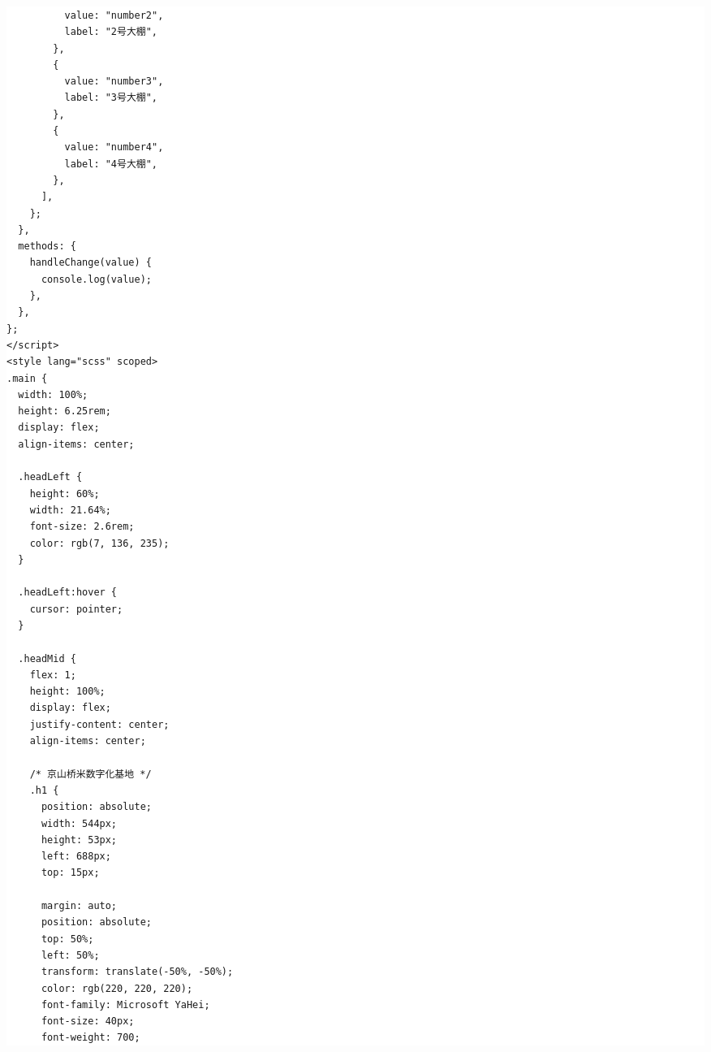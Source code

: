 ```
          value: "number2",
          label: "2号大棚",
        },
        {
          value: "number3",
          label: "3号大棚",
        },
        {
          value: "number4",
          label: "4号大棚",
        },
      ],
    };
  },
  methods: {
    handleChange(value) {
      console.log(value);
    },
  },
};
</script>
<style lang="scss" scoped>
.main {
  width: 100%;
  height: 6.25rem;
  display: flex;
  align-items: center;

  .headLeft {
    height: 60%;
    width: 21.64%;
    font-size: 2.6rem;
    color: rgb(7, 136, 235);
  }

  .headLeft:hover {
    cursor: pointer;
  }

  .headMid {
    flex: 1;
    height: 100%;
    display: flex;
    justify-content: center;
    align-items: center;

    /* 京山桥米数字化基地 */
    .h1 {
      position: absolute;
      width: 544px;
      height: 53px;
      left: 688px;
      top: 15px;

      margin: auto;
      position: absolute;
      top: 50%;
      left: 50%;
      transform: translate(-50%, -50%);
      color: rgb(220, 220, 220);
      font-family: Microsoft YaHei;
      font-size: 40px;
      font-weight: 700;
```